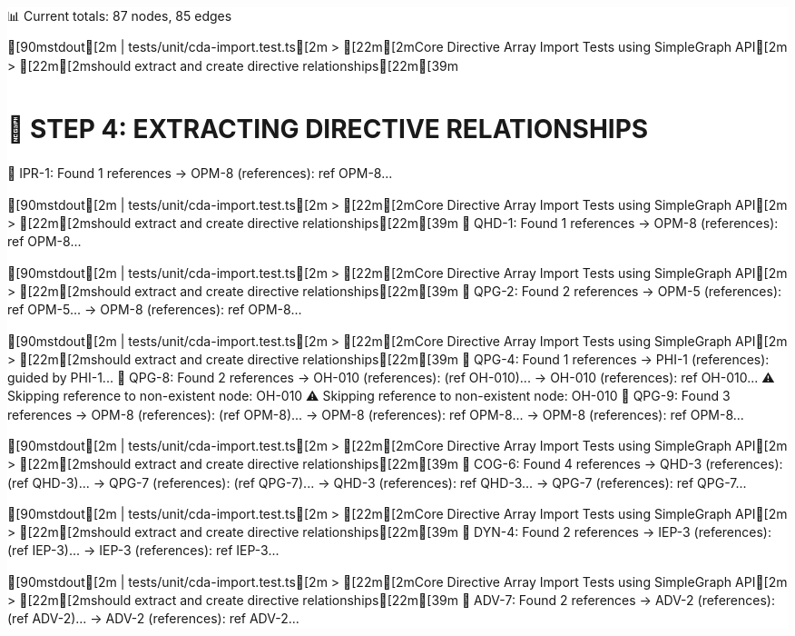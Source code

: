 📊 Current totals: 87 nodes, 85 edges

[90mstdout[2m | tests/unit/cda-import.test.ts[2m > [22m[2mCore Directive Array Import Tests using SimpleGraph API[2m > [22m[2mshould extract and create directive relationships[22m[39m

🔗 STEP 4: EXTRACTING DIRECTIVE RELATIONSHIPS
==================================================
🔗 IPR-1: Found 1 references
   → OPM-8 (references): ref OPM-8...

[90mstdout[2m | tests/unit/cda-import.test.ts[2m > [22m[2mCore Directive Array Import Tests using SimpleGraph API[2m > [22m[2mshould extract and create directive relationships[22m[39m
🔗 QHD-1: Found 1 references
   → OPM-8 (references): ref OPM-8...

[90mstdout[2m | tests/unit/cda-import.test.ts[2m > [22m[2mCore Directive Array Import Tests using SimpleGraph API[2m > [22m[2mshould extract and create directive relationships[22m[39m
🔗 QPG-2: Found 2 references
   → OPM-5 (references): ref OPM-5...
   → OPM-8 (references): ref OPM-8...

[90mstdout[2m | tests/unit/cda-import.test.ts[2m > [22m[2mCore Directive Array Import Tests using SimpleGraph API[2m > [22m[2mshould extract and create directive relationships[22m[39m
🔗 QPG-4: Found 1 references
   → PHI-1 (references): guided by PHI-1...
🔗 QPG-8: Found 2 references
   → OH-010 (references): (ref OH-010)...
   → OH-010 (references): ref OH-010...
   ⚠️  Skipping reference to non-existent node: OH-010
   ⚠️  Skipping reference to non-existent node: OH-010
🔗 QPG-9: Found 3 references
   → OPM-8 (references): (ref OPM-8)...
   → OPM-8 (references): ref OPM-8...
   → OPM-8 (references): ref OPM-8...

[90mstdout[2m | tests/unit/cda-import.test.ts[2m > [22m[2mCore Directive Array Import Tests using SimpleGraph API[2m > [22m[2mshould extract and create directive relationships[22m[39m
🔗 COG-6: Found 4 references
   → QHD-3 (references): (ref QHD-3)...
   → QPG-7 (references): (ref QPG-7)...
   → QHD-3 (references): ref QHD-3...
   → QPG-7 (references): ref QPG-7...

[90mstdout[2m | tests/unit/cda-import.test.ts[2m > [22m[2mCore Directive Array Import Tests using SimpleGraph API[2m > [22m[2mshould extract and create directive relationships[22m[39m
🔗 DYN-4: Found 2 references
   → IEP-3 (references): (ref IEP-3)...
   → IEP-3 (references): ref IEP-3...

[90mstdout[2m | tests/unit/cda-import.test.ts[2m > [22m[2mCore Directive Array Import Tests using SimpleGraph API[2m > [22m[2mshould extract and create directive relationships[22m[39m
🔗 ADV-7: Found 2 references
   → ADV-2 (references): (ref ADV-2)...
   → ADV-2 (references): ref ADV-2...

